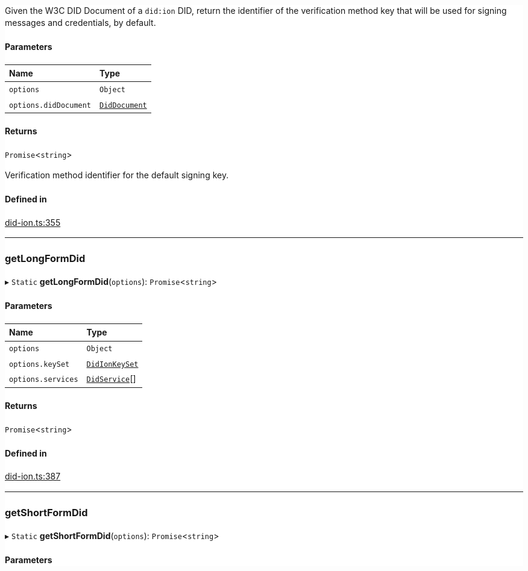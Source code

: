 Given the W3C DID Document of a `did:ion` DID, return the identifier of
the verification method key that will be used for signing messages and
credentials, by default.

#### Parameters

| Name | Type |
| :------ | :------ |
| `options` | `Object` |
| `options.didDocument` | [`DidDocument`](../index.md#diddocument) |

#### Returns

`Promise`<`string`\>

Verification method identifier for the default signing key.

#### Defined in

[did-ion.ts:355](https://github.com/TBD54566975/web5-js/blob/ff920f5/packages/dids/src/did-ion.ts#L355)

___

### getLongFormDid

▸ `Static` **getLongFormDid**(`options`): `Promise`<`string`\>

#### Parameters

| Name | Type |
| :------ | :------ |
| `options` | `Object` |
| `options.keySet` | [`DidIonKeySet`](../index.md#didionkeyset) |
| `options.services` | [`DidService`](../index.md#didservice)[] |

#### Returns

`Promise`<`string`\>

#### Defined in

[did-ion.ts:387](https://github.com/TBD54566975/web5-js/blob/ff920f5/packages/dids/src/did-ion.ts#L387)

___

### getShortFormDid

▸ `Static` **getShortFormDid**(`options`): `Promise`<`string`\>

#### Parameters
